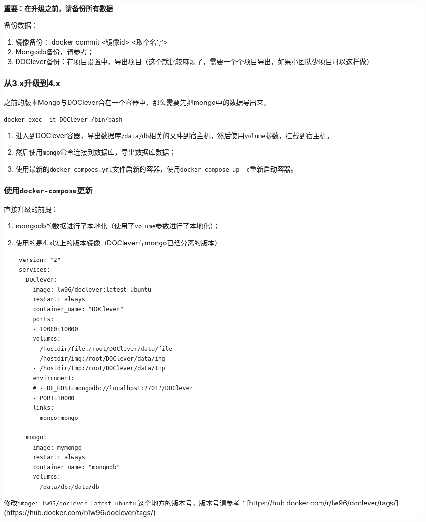 **重要：在升级之前，请备份所有数据**

备份数据：

1. 镜像备份： docker commit <镜像id> <取个名字>
2. Mongodb备份，[请参考](https://segmentfault.com/a/1190000006236494)；
3. DOClever备份：在项目设置中，导出项目（这个就比较麻烦了，需要一个个项目导出，如果小团队少项目可以这样做）


### 从3.x升级到4.x

之前的版本Mongo与DOClever合在一个容器中，那么需要先把mongo中的数据导出来。

	docker exec -it DOClever /bin/bash
	
1. 进入到DOClever容器，导出数据库`/data/db`相关的文件到宿主机，然后使用`volume`参数，挂载到宿主机。
	
2. 然后使用`mongo`命令连接到数据库，导出数据库数据；

3. 使用最新的`docker-compoes.yml`文件启新的容器，使用`docker compose up -d`重新启动容器。	

### 使用`docker-compose`更新

直接升级的前提：

1. mongodb的数据进行了本地化（使用了`volume`参数进行了本地化）； 
2. 使用的是4.x以上的版本镜像（DOClever与mongo已经分离的版本）
	
		version: "2"
		services:
		  DOClever:
		    image: lw96/doclever:latest-ubuntu
		    restart: always
		    container_name: "DOClever"
		    ports:
		    - 10000:10000
		    volumes:
		    - /hostdir/file:/root/DOClever/data/file
		    - /hostdir/img:/root/DOClever/data/img
		    - /hostdir/tmp:/root/DOClever/data/tmp
		    environment:
		    # - DB_HOST=mongodb://localhost:27017/DOClever
		    - PORT=10000
		    links:
		    - mongo:mongo
			
		  mongo:
		    image: mymongo
		    restart: always
		    container_name: "mongodb"
		    volumes:
		    - /data/db:/data/db 

		 
 修改`image: lw96/doclever:latest-ubuntu` 这个地方的版本号，版本号请参考：[https://hub.docker.com/r/lw96/doclever/tags/](https://hub.docker.com/r/lw96/doclever/tags/)   
    